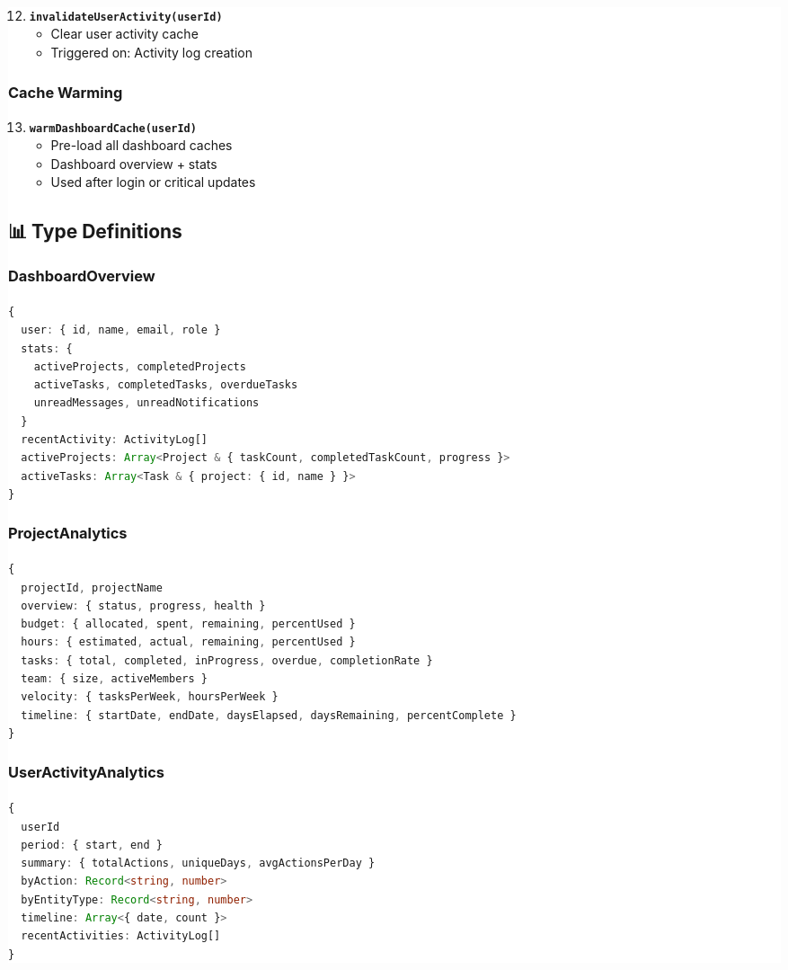 12. **`invalidateUserActivity(userId)`**
    - Clear user activity cache
    - Triggered on: Activity log creation

### Cache Warming

13. **`warmDashboardCache(userId)`**
    - Pre-load all dashboard caches
    - Dashboard overview + stats
    - Used after login or critical updates

## 📊 Type Definitions

### DashboardOverview
```typescript
{
  user: { id, name, email, role }
  stats: {
    activeProjects, completedProjects
    activeTasks, completedTasks, overdueTasks
    unreadMessages, unreadNotifications
  }
  recentActivity: ActivityLog[]
  activeProjects: Array<Project & { taskCount, completedTaskCount, progress }>
  activeTasks: Array<Task & { project: { id, name } }>
}
```

### ProjectAnalytics
```typescript
{
  projectId, projectName
  overview: { status, progress, health }
  budget: { allocated, spent, remaining, percentUsed }
  hours: { estimated, actual, remaining, percentUsed }
  tasks: { total, completed, inProgress, overdue, completionRate }
  team: { size, activeMembers }
  velocity: { tasksPerWeek, hoursPerWeek }
  timeline: { startDate, endDate, daysElapsed, daysRemaining, percentComplete }
}
```

### UserActivityAnalytics
```typescript
{
  userId
  period: { start, end }
  summary: { totalActions, uniqueDays, avgActionsPerDay }
  byAction: Record<string, number>
  byEntityType: Record<string, number>
  timeline: Array<{ date, count }>
  recentActivities: ActivityLog[]
}
```
